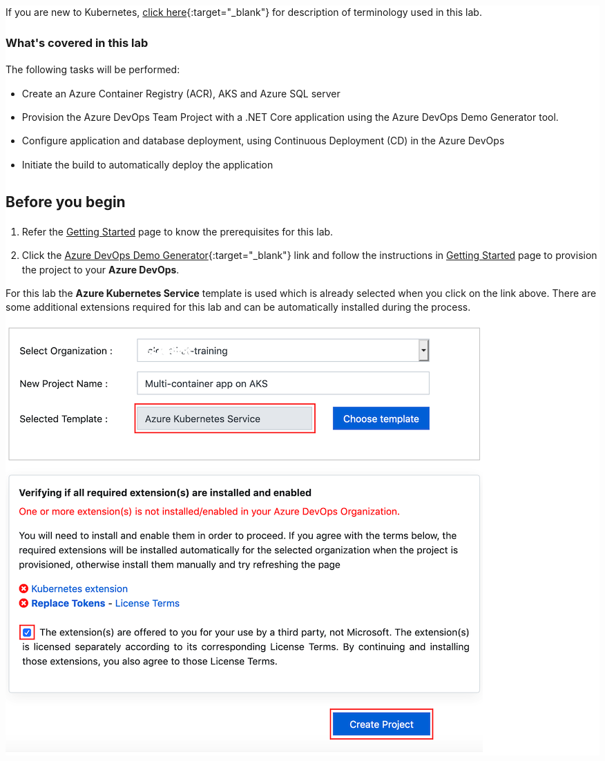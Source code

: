 If you are new to Kubernetes, [click here](documentation/readme.md){:target="_blank"} for description of terminology used in this lab.

### What's covered in this lab

The following tasks will be performed:

* Create an Azure Container Registry (ACR), AKS and Azure SQL server

* Provision the Azure DevOps Team Project with a .NET Core application using the Azure DevOps Demo Generator tool.

* Configure application and database deployment, using Continuous Deployment (CD) in the Azure DevOps

* Initiate the build to automatically deploy the application

## Before you begin

1. Refer the [Getting Started](../Setup/) page to know the prerequisites for this lab.

1. Click the [Azure DevOps Demo Generator](http://azuredevopsdemogenerator.azurewebsites.net/?TemplateId=77372&Name=AKS){:target="_blank"} link and follow the instructions in [Getting Started](../Setup/) page to provision the project to your **Azure DevOps**.

For this lab the **Azure Kubernetes Service** template is used which is already selected when you click on the link above. There are some additional extensions required for this lab and can be automatically installed during the process.

![AKS Template|50%](images/akstemplate.png)
